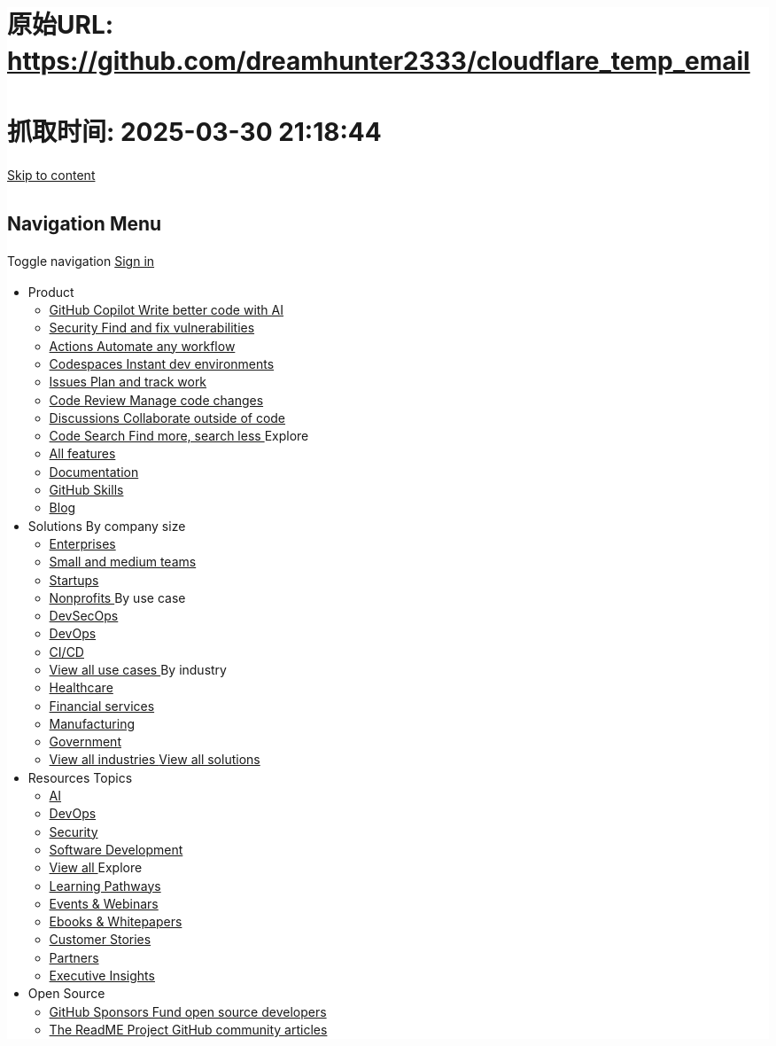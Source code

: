 # 原始URL: https://github.com/dreamhunter2333/cloudflare_temp_email

# 抓取时间: 2025-03-30 21:18:44

[Skip to content](https://github.com/dreamhunter2333/cloudflare_temp_email#start-of-content)
## Navigation Menu
Toggle navigation
[ ](https://github.com/)
[ Sign in ](https://github.com/login?return_to=https%3A%2F%2Fgithub.com%2Fdreamhunter2333%2Fcloudflare_temp_email)
  * Product 
    * [ GitHub Copilot Write better code with AI  ](https://github.com/features/copilot)
    * [ Security Find and fix vulnerabilities  ](https://github.com/features/security)
    * [ Actions Automate any workflow  ](https://github.com/features/actions)
    * [ Codespaces Instant dev environments  ](https://github.com/features/codespaces)
    * [ Issues Plan and track work  ](https://github.com/features/issues)
    * [ Code Review Manage code changes  ](https://github.com/features/code-review)
    * [ Discussions Collaborate outside of code  ](https://github.com/features/discussions)
    * [ Code Search Find more, search less  ](https://github.com/features/code-search)
Explore
    * [ All features ](https://github.com/features)
    * [ Documentation ](https://docs.github.com)
    * [ GitHub Skills ](https://skills.github.com)
    * [ Blog ](https://github.blog)
  * Solutions 
By company size
    * [ Enterprises ](https://github.com/enterprise)
    * [ Small and medium teams ](https://github.com/team)
    * [ Startups ](https://github.com/enterprise/startups)
    * [ Nonprofits ](https://github.com/solutions/industry/nonprofits)
By use case
    * [ DevSecOps ](https://github.com/solutions/use-case/devsecops)
    * [ DevOps ](https://github.com/solutions/use-case/devops)
    * [ CI/CD ](https://github.com/solutions/use-case/ci-cd)
    * [ View all use cases ](https://github.com/solutions/use-case)
By industry
    * [ Healthcare ](https://github.com/solutions/industry/healthcare)
    * [ Financial services ](https://github.com/solutions/industry/financial-services)
    * [ Manufacturing ](https://github.com/solutions/industry/manufacturing)
    * [ Government ](https://github.com/solutions/industry/government)
    * [ View all industries ](https://github.com/solutions/industry)
[ View all solutions ](https://github.com/solutions)
  * Resources 
Topics
    * [ AI ](https://github.com/resources/articles/ai)
    * [ DevOps ](https://github.com/resources/articles/devops)
    * [ Security ](https://github.com/resources/articles/security)
    * [ Software Development ](https://github.com/resources/articles/software-development)
    * [ View all ](https://github.com/resources/articles)
Explore
    * [ Learning Pathways ](https://resources.github.com/learn/pathways)
    * [ Events & Webinars ](https://resources.github.com)
    * [ Ebooks & Whitepapers ](https://github.com/resources/whitepapers)
    * [ Customer Stories ](https://github.com/customer-stories)
    * [ Partners ](https://partner.github.com)
    * [ Executive Insights ](https://github.com/solutions/executive-insights)
  * Open Source 
    * [ GitHub Sponsors Fund open source developers  ](https://github.com/sponsors)
    * [ The ReadME Project GitHub community articles  ](https://github.com/readme)